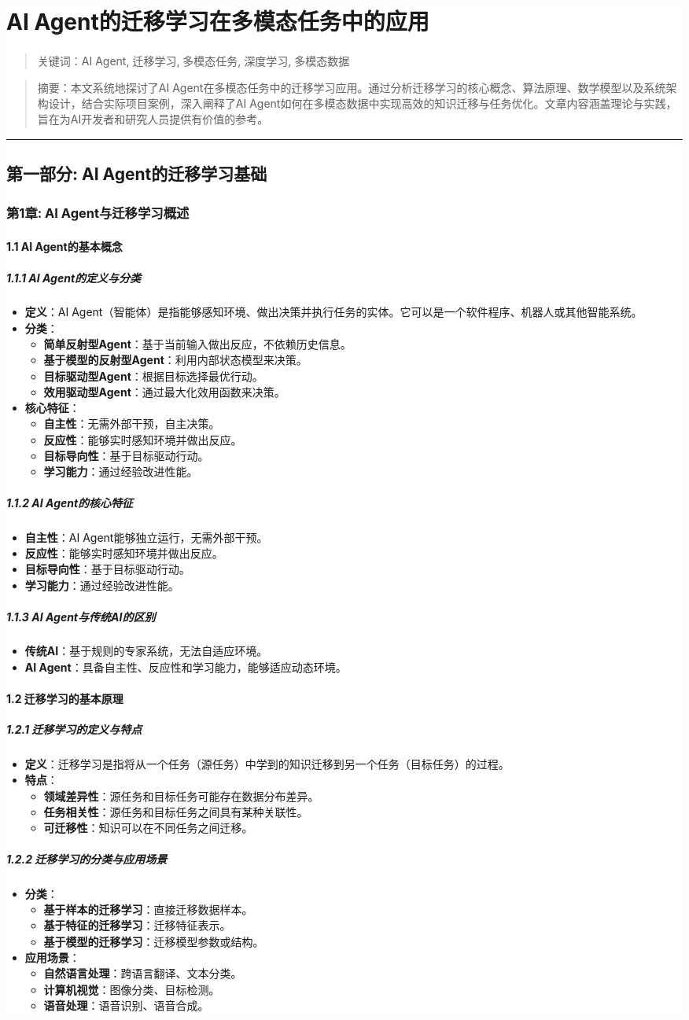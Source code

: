                  



# AI Agent的迁移学习在多模态任务中的应用

> 关键词：AI Agent, 迁移学习, 多模态任务, 深度学习, 多模态数据

> 摘要：本文系统地探讨了AI Agent在多模态任务中的迁移学习应用。通过分析迁移学习的核心概念、算法原理、数学模型以及系统架构设计，结合实际项目案例，深入阐释了AI Agent如何在多模态数据中实现高效的知识迁移与任务优化。文章内容涵盖理论与实践，旨在为AI开发者和研究人员提供有价值的参考。

---

## 第一部分: AI Agent的迁移学习基础

### 第1章: AI Agent与迁移学习概述

#### 1.1 AI Agent的基本概念

##### 1.1.1 AI Agent的定义与分类
- **定义**：AI Agent（智能体）是指能够感知环境、做出决策并执行任务的实体。它可以是一个软件程序、机器人或其他智能系统。
- **分类**：
  - **简单反射型Agent**：基于当前输入做出反应，不依赖历史信息。
  - **基于模型的反射型Agent**：利用内部状态模型来决策。
  - **目标驱动型Agent**：根据目标选择最优行动。
  - **效用驱动型Agent**：通过最大化效用函数来决策。
- **核心特征**：
  - **自主性**：无需外部干预，自主决策。
  - **反应性**：能够实时感知环境并做出反应。
  - **目标导向性**：基于目标驱动行动。
  - **学习能力**：通过经验改进性能。

##### 1.1.2 AI Agent的核心特征
- **自主性**：AI Agent能够独立运行，无需外部干预。
- **反应性**：能够实时感知环境并做出反应。
- **目标导向性**：基于目标驱动行动。
- **学习能力**：通过经验改进性能。

##### 1.1.3 AI Agent与传统AI的区别
- **传统AI**：基于规则的专家系统，无法自适应环境。
- **AI Agent**：具备自主性、反应性和学习能力，能够适应动态环境。

#### 1.2 迁移学习的基本原理

##### 1.2.1 迁移学习的定义与特点
- **定义**：迁移学习是指将从一个任务（源任务）中学到的知识迁移到另一个任务（目标任务）的过程。
- **特点**：
  - **领域差异性**：源任务和目标任务可能存在数据分布差异。
  - **任务相关性**：源任务和目标任务之间具有某种关联性。
  - **可迁移性**：知识可以在不同任务之间迁移。

##### 1.2.2 迁移学习的分类与应用场景
- **分类**：
  - **基于样本的迁移学习**：直接迁移数据样本。
  - **基于特征的迁移学习**：迁移特征表示。
  - **基于模型的迁移学习**：迁移模型参数或结构。
- **应用场景**：
  - **自然语言处理**：跨语言翻译、文本分类。
  - **计算机视觉**：图像分类、目标检测。
  - **语音处理**：语音识别、语音合成。
